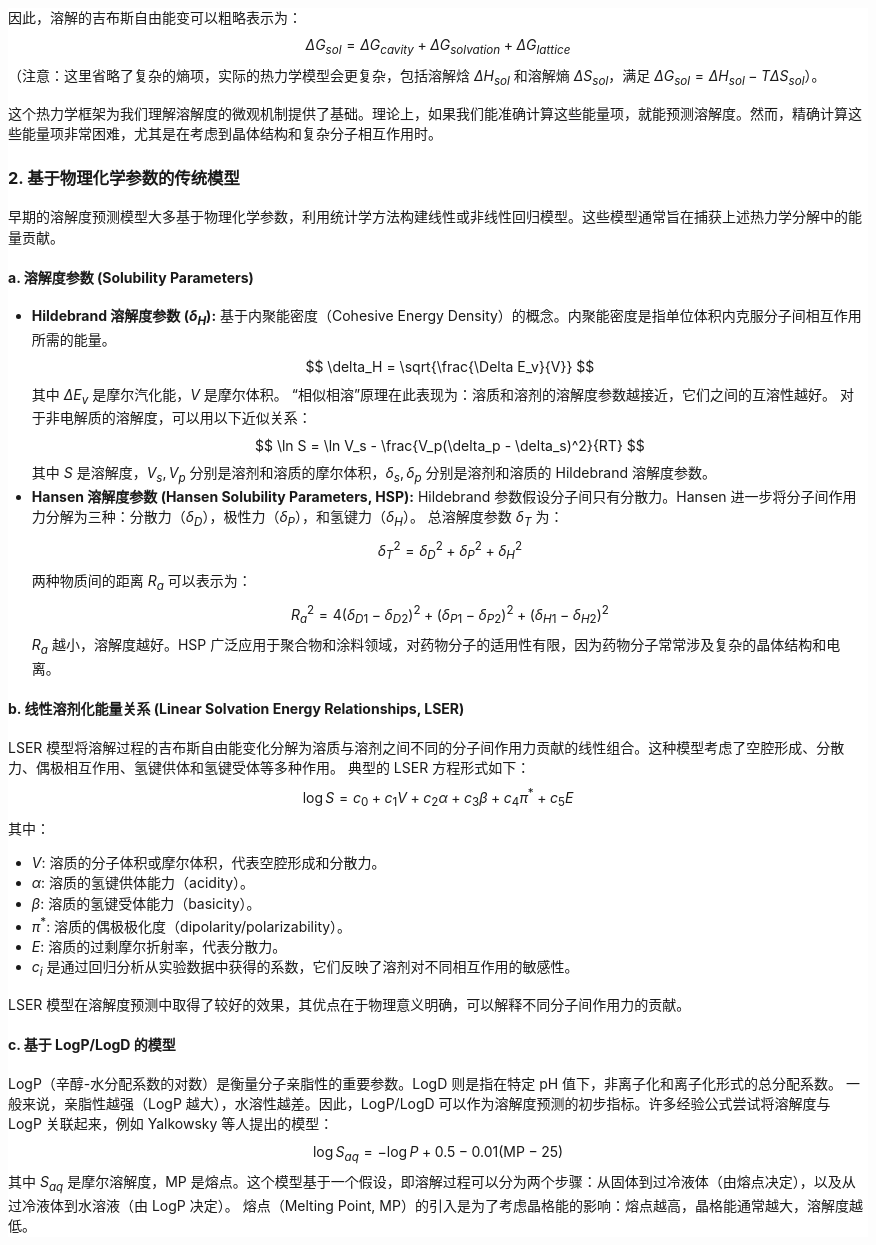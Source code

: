 因此，溶解的吉布斯自由能变可以粗略表示为：
$$ \Delta G_{sol} = \Delta G_{cavity} + \Delta G_{solvation} + \Delta G_{lattice} $$
（注意：这里省略了复杂的熵项，实际的热力学模型会更复杂，包括溶解焓 $\Delta H_{sol}$ 和溶解熵 $\Delta S_{sol}$，满足 $\Delta G_{sol} = \Delta H_{sol} - T\Delta S_{sol}$）。

这个热力学框架为我们理解溶解度的微观机制提供了基础。理论上，如果我们能准确计算这些能量项，就能预测溶解度。然而，精确计算这些能量项非常困难，尤其是在考虑到晶体结构和复杂分子相互作用时。

### 2. 基于物理化学参数的传统模型

早期的溶解度预测模型大多基于物理化学参数，利用统计学方法构建线性或非线性回归模型。这些模型通常旨在捕获上述热力学分解中的能量贡献。

#### a. 溶解度参数 (Solubility Parameters)

*   **Hildebrand 溶解度参数 ($\delta_H$):**
    基于内聚能密度（Cohesive Energy Density）的概念。内聚能密度是指单位体积内克服分子间相互作用所需的能量。
    $$ \delta_H = \sqrt{\frac{\Delta E_v}{V}} $$
    其中 $\Delta E_v$ 是摩尔汽化能，$V$ 是摩尔体积。
    “相似相溶”原理在此表现为：溶质和溶剂的溶解度参数越接近，它们之间的互溶性越好。
    对于非电解质的溶解度，可以用以下近似关系：
    $$ \ln S = \ln V_s - \frac{V_p(\delta_p - \delta_s)^2}{RT} $$
    其中 $S$ 是溶解度，$V_s, V_p$ 分别是溶剂和溶质的摩尔体积，$\delta_s, \delta_p$ 分别是溶剂和溶质的 Hildebrand 溶解度参数。
*   **Hansen 溶解度参数 (Hansen Solubility Parameters, HSP):**
    Hildebrand 参数假设分子间只有分散力。Hansen 进一步将分子间作用力分解为三种：分散力（$\delta_D$），极性力（$\delta_P$），和氢键力（$\delta_H$）。
    总溶解度参数 $\delta_T$ 为：
    $$ \delta_T^2 = \delta_D^2 + \delta_P^2 + \delta_H^2 $$
    两种物质间的距离 $R_{a}$ 可以表示为：
    $$ R_a^2 = 4(\delta_{D1} - \delta_{D2})^2 + (\delta_{P1} - \delta_{P2})^2 + (\delta_{H1} - \delta_{H2})^2 $$
    $R_a$ 越小，溶解度越好。HSP 广泛应用于聚合物和涂料领域，对药物分子的适用性有限，因为药物分子常常涉及复杂的晶体结构和电离。

#### b. 线性溶剂化能量关系 (Linear Solvation Energy Relationships, LSER)

LSER 模型将溶解过程的吉布斯自由能变化分解为溶质与溶剂之间不同的分子间作用力贡献的线性组合。这种模型考虑了空腔形成、分散力、偶极相互作用、氢键供体和氢键受体等多种作用。
典型的 LSER 方程形式如下：
$$ \log S = c_0 + c_1 V + c_2 \alpha + c_3 \beta + c_4 \pi^* + c_5 E $$
其中：
*   $V$: 溶质的分子体积或摩尔体积，代表空腔形成和分散力。
*   $\alpha$: 溶质的氢键供体能力（acidity）。
*   $\beta$: 溶质的氢键受体能力（basicity）。
*   $\pi^*$: 溶质的偶极极化度（dipolarity/polarizability）。
*   $E$: 溶质的过剩摩尔折射率，代表分散力。
*   $c_i$ 是通过回归分析从实验数据中获得的系数，它们反映了溶剂对不同相互作用的敏感性。

LSER 模型在溶解度预测中取得了较好的效果，其优点在于物理意义明确，可以解释不同分子间作用力的贡献。

#### c. 基于 LogP/LogD 的模型

LogP（辛醇-水分配系数的对数）是衡量分子亲脂性的重要参数。LogD 则是指在特定 pH 值下，非离子化和离子化形式的总分配系数。
一般来说，亲脂性越强（LogP 越大），水溶性越差。因此，LogP/LogD 可以作为溶解度预测的初步指标。许多经验公式尝试将溶解度与 LogP 关联起来，例如 Yalkowsky 等人提出的模型：
$$ \log S_{aq} = - \log P + 0.5 - 0.01 (\text{MP} - 25) $$
其中 $S_{aq}$ 是摩尔溶解度，MP 是熔点。这个模型基于一个假设，即溶解过程可以分为两个步骤：从固体到过冷液体（由熔点决定），以及从过冷液体到水溶液（由 LogP 决定）。
熔点（Melting Point, MP）的引入是为了考虑晶格能的影响：熔点越高，晶格能通常越大，溶解度越低。

